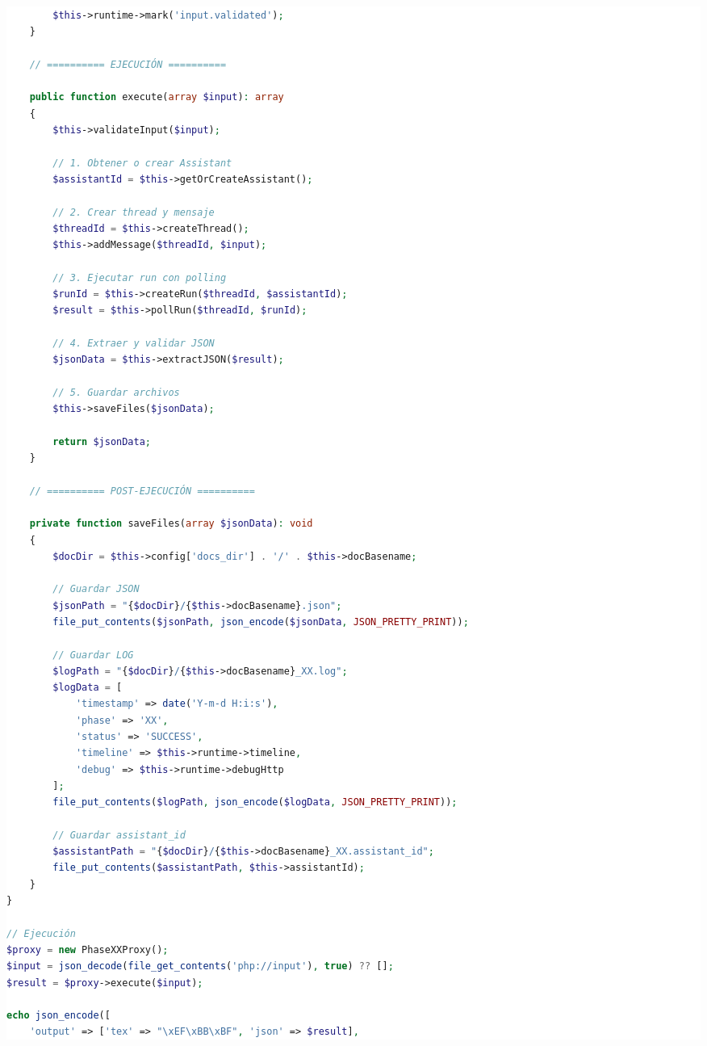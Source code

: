 ```php
        $this->runtime->mark('input.validated');
    }
    
    // ========== EJECUCIÓN ==========
    
    public function execute(array $input): array
    {
        $this->validateInput($input);
        
        // 1. Obtener o crear Assistant
        $assistantId = $this->getOrCreateAssistant();
        
        // 2. Crear thread y mensaje
        $threadId = $this->createThread();
        $this->addMessage($threadId, $input);
        
        // 3. Ejecutar run con polling
        $runId = $this->createRun($threadId, $assistantId);
        $result = $this->pollRun($threadId, $runId);
        
        // 4. Extraer y validar JSON
        $jsonData = $this->extractJSON($result);
        
        // 5. Guardar archivos
        $this->saveFiles($jsonData);
        
        return $jsonData;
    }
    
    // ========== POST-EJECUCIÓN ==========
    
    private function saveFiles(array $jsonData): void
    {
        $docDir = $this->config['docs_dir'] . '/' . $this->docBasename;
        
        // Guardar JSON
        $jsonPath = "{$docDir}/{$this->docBasename}.json";
        file_put_contents($jsonPath, json_encode($jsonData, JSON_PRETTY_PRINT));
        
        // Guardar LOG
        $logPath = "{$docDir}/{$this->docBasename}_XX.log";
        $logData = [
            'timestamp' => date('Y-m-d H:i:s'),
            'phase' => 'XX',
            'status' => 'SUCCESS',
            'timeline' => $this->runtime->timeline,
            'debug' => $this->runtime->debugHttp
        ];
        file_put_contents($logPath, json_encode($logData, JSON_PRETTY_PRINT));
        
        // Guardar assistant_id
        $assistantPath = "{$docDir}/{$this->docBasename}_XX.assistant_id";
        file_put_contents($assistantPath, $this->assistantId);
    }
}

// Ejecución
$proxy = new PhaseXXProxy();
$input = json_decode(file_get_contents('php://input'), true) ?? [];
$result = $proxy->execute($input);

echo json_encode([
    'output' => ['tex' => "\xEF\xBB\xBF", 'json' => $result],
```